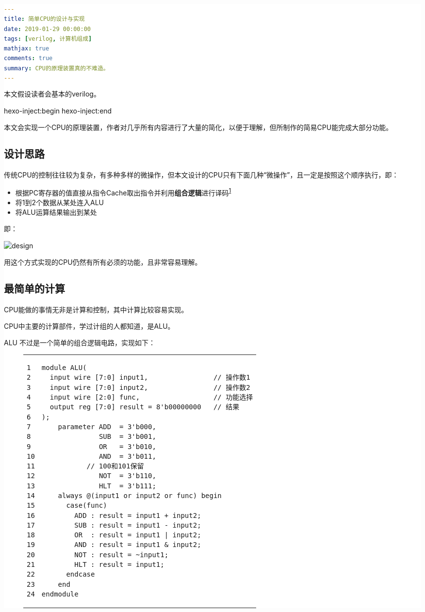 ```yaml
---
title: 简单CPU的设计与实现
date: 2019-01-29 00:00:00
tags: [verilog, 计算机组成]
mathjax: true
comments: true
summary: CPU的原理装置真的不难造。
---
```

<p>本文假设读者会基本的verilog。</p>
 hexo-inject:begin  hexo-inject:end <p>本文会实现一个CPU的原理装置，作者对几乎所有内容进行了大量的简化，以便于理解，但所制作的简易CPU能完成大部分功能。</p>
<h2 id="设计思路"><a class="headerlink" href="#设计思路" title="设计思路"></a>设计思路</h2><p>传统CPU的控制往往较为复杂，有多种多样的微操作，但本文设计的CPU只有下面几种“微操作”，且一定是按照这个顺序执行，即：</p>
<ul>
<li>根据PC寄存器的值直接从指令Cache取出指令并利用<strong>组合逻辑</strong>进行译码<sup><a href="#fn_1" id="reffn_1">1</a></sup></li>
<li>将1到2个数据从某处连入ALU</li>
<li>将ALU运算结果输出到某处</li>
</ul>
<p>即：</p>
<p><img alt="design" src="./design.svg"/></p>
<p>用这个方式实现的CPU仍然有所有必须的功能，且非常容易理解。</p>
<h2 id="最简单的计算"><a class="headerlink" href="#最简单的计算" title="最简单的计算"></a>最简单的计算</h2><p>CPU能做的事情无非是计算和控制，其中计算比较容易实现。</p>
<p>CPU中主要的计算部件，学过计组的人都知道，是ALU。</p>
<p>ALU 不过是一个简单的组合逻辑电路，实现如下：</p>
<figure class="highlight verilog"><table><tr><td class="gutter"><pre><span class="line">1</span><br/><span class="line">2</span><br/><span class="line">3</span><br/><span class="line">4</span><br/><span class="line">5</span><br/><span class="line">6</span><br/><span class="line">7</span><br/><span class="line">8</span><br/><span class="line">9</span><br/><span class="line">10</span><br/><span class="line">11</span><br/><span class="line">12</span><br/><span class="line">13</span><br/><span class="line">14</span><br/><span class="line">15</span><br/><span class="line">16</span><br/><span class="line">17</span><br/><span class="line">18</span><br/><span class="line">19</span><br/><span class="line">20</span><br/><span class="line">21</span><br/><span class="line">22</span><br/><span class="line">23</span><br/><span class="line">24</span><br/></pre></td><td class="code"><pre><span class="line"><span class="keyword">module</span> ALU(</span><br/><span class="line">  <span class="keyword">input</span> <span class="keyword">wire</span> [<span class="number">7</span>:<span class="number">0</span>] input1,                <span class="comment">// 操作数1</span></span><br/><span class="line">  <span class="keyword">input</span> <span class="keyword">wire</span> [<span class="number">7</span>:<span class="number">0</span>] input2,                <span class="comment">// 操作数2</span></span><br/><span class="line">  <span class="keyword">input</span> <span class="keyword">wire</span> [<span class="number">2</span>:<span class="number">0</span>] func,                  <span class="comment">// 功能选择</span></span><br/><span class="line">  <span class="keyword">output</span> <span class="keyword">reg</span> [<span class="number">7</span>:<span class="number">0</span>] result = <span class="number">8'b00000000</span>   <span class="comment">// 结果</span></span><br/><span class="line">);</span><br/><span class="line">    <span class="keyword">parameter</span> ADD  = <span class="number">3'b000</span>,</span><br/><span class="line">              SUB  = <span class="number">3'b001</span>,</span><br/><span class="line">              OR   = <span class="number">3'b010</span>,</span><br/><span class="line">              AND  = <span class="number">3'b011</span>,</span><br/><span class="line">    		  <span class="comment">// 100和101保留</span></span><br/><span class="line">              NOT  = <span class="number">3'b110</span>,</span><br/><span class="line">              HLT  = <span class="number">3'b111</span>;</span><br/><span class="line">    <span class="keyword">always</span> @(input1 <span class="keyword">or</span> input2 <span class="keyword">or</span> func) <span class="keyword">begin</span></span><br/><span class="line">      <span class="keyword">case</span>(func)</span><br/><span class="line">        ADD : result = input1 + input2;</span><br/><span class="line">        SUB : result = input1 - input2;</span><br/><span class="line">        OR  : result = input1 | input2;</span><br/><span class="line">        AND : result = input1 &amp; input2;</span><br/><span class="line">        NOT : result = ~input1;</span><br/><span class="line">        HLT : result = input1;</span><br/><span class="line">      <span class="keyword">endcase</span></span><br/><span class="line">    <span class="keyword">end</span></span><br/><span class="line"><span class="keyword">endmodule</span></span><br/></pre></td></tr></table></figure>